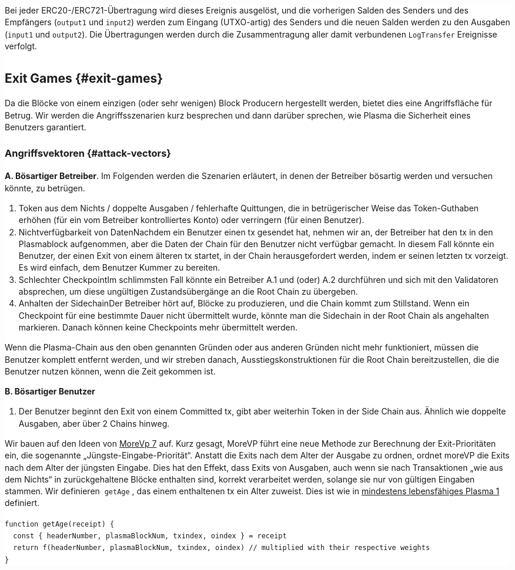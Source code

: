 Bei jeder ERC20-/ERC721-Übertragung wird dieses Ereignis ausgelöst, und die vorherigen Salden des Senders und des Empfängers (`output1` und `input2`) werden zum Eingang (UTXO-artig) des Senders und die neuen Salden werden zu den Ausgaben (`input1` und `output2`). Die Übertragungen werden durch die Zusammentragung aller damit verbundenen `LogTransfer` Ereignisse verfolgt.

## Exit Games {#exit-games}

Da die Blöcke von einem einzigen (oder sehr wenigen) Block Producern hergestellt werden, bietet dies eine Angriffsfläche für Betrug. Wir werden die Angriffsszenarien kurz besprechen und dann darüber sprechen, wie Plasma die Sicherheit eines Benutzers garantiert.

### Angriffsvektoren {#attack-vectors}

**A. Bösartiger Betreiber**.
Im Folgenden werden die Szenarien erläutert, in denen der Betreiber bösartig werden und versuchen könnte, zu betrügen.

1. Token aus dem Nichts / doppelte Ausgaben / fehlerhafte Quittungen, die in betrügerischer Weise das Token-Guthaben erhöhen (für ein vom Betreiber kontrolliertes Konto) oder verringern (für einen Benutzer).
2. Nichtverfügbarkeit von DatenNachdem ein Benutzer einen tx gesendet hat, nehmen wir an, der Betreiber hat den tx in den Plasmablock aufgenommen, aber die Daten der Chain für den Benutzer nicht verfügbar gemacht. In diesem Fall könnte ein Benutzer, der einen Exit von einem älteren tx startet, in der Chain herausgefordert werden, indem er seinen letzten tx vorzeigt. Es wird einfach, dem Benutzer Kummer zu bereiten.
3. Schlechter CheckpointIm schlimmsten Fall könnte ein Betreiber A.1 und (oder) A.2 durchführen und sich mit den Validatoren absprechen, um diese ungültigen Zustandsübergänge an die Root Chain zu übergeben.
4. Anhalten der SidechainDer Betreiber hört auf, Blöcke zu produzieren, und die Chain kommt zum Stillstand. Wenn ein Checkpoint für eine bestimmte Dauer nicht übermittelt wurde, könnte man die Sidechain in der Root Chain als angehalten markieren. Danach können keine Checkpoints mehr übermittelt werden.

Wenn die Plasma-Chain aus den oben genannten Gründen oder aus anderen Gründen nicht mehr funktioniert, müssen die Benutzer komplett entfernt werden, und wir streben danach, Ausstiegskonstruktionen für die Root Chain bereitzustellen, die die Benutzer nutzen können, wenn die Zeit gekommen ist.

**B. Bösartiger Benutzer**

1. Der Benutzer beginnt den Exit von einem Committed tx, gibt aber weiterhin Token in der Side Chain aus. Ähnlich wie doppelte Ausgaben, aber über 2 Chains hinweg.

Wir bauen auf den Ideen von [MoreVp 7](https://ethresear.ch/t/more-viable-plasma/2160) auf. Kurz gesagt, MoreVP führt eine neue Methode zur Berechnung der Exit-Prioritäten ein, die sogenannte „Jüngste-Eingabe-Priorität“. Anstatt die Exits nach dem Alter der Ausgabe zu ordnen, ordnet moreVP die Exits nach dem Alter der jüngsten Eingabe. Dies hat den Effekt, dass Exits von Ausgaben, auch wenn sie nach Transaktionen „wie aus dem Nichts“ in zurückgehaltene Blöcke enthalten sind, korrekt verarbeitet werden, solange sie nur von gültigen Eingaben stammen. Wir definieren  `getAge` , das einem enthaltenen tx ein Alter zuweist. Dies ist wie in [mindestens lebensfähiges Plasma 1](https://ethresear.ch/t/minimal-viable-plasma/426) definiert.

```
function getAge(receipt) {
  const { headerNumber, plasmaBlockNum, txindex, oindex } = receipt
  return f(headerNumber, plasmaBlockNum, txindex, oindex) // multiplied with their respective weights
}

```
